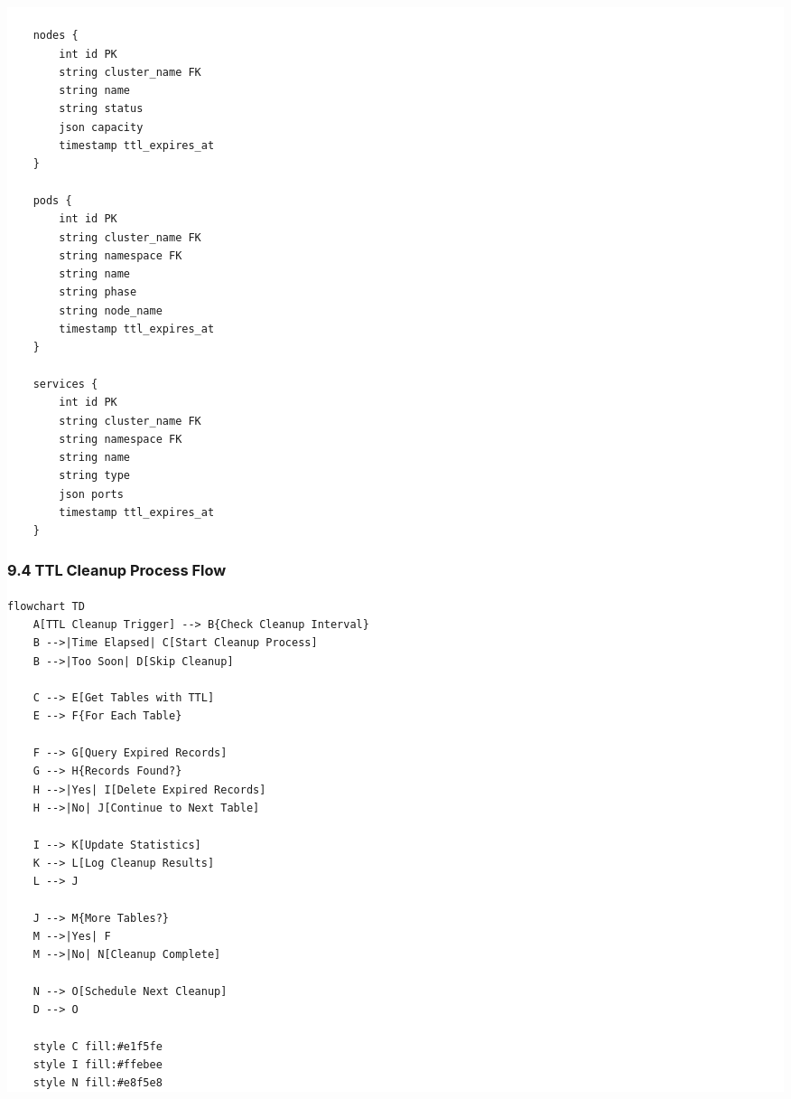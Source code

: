 ```mermaid

    nodes {
        int id PK
        string cluster_name FK
        string name
        string status
        json capacity
        timestamp ttl_expires_at
    }

    pods {
        int id PK
        string cluster_name FK
        string namespace FK
        string name
        string phase
        string node_name
        timestamp ttl_expires_at
    }

    services {
        int id PK
        string cluster_name FK
        string namespace FK
        string name
        string type
        json ports
        timestamp ttl_expires_at
    }
```

### 9.4 TTL Cleanup Process Flow

```mermaid
flowchart TD
    A[TTL Cleanup Trigger] --> B{Check Cleanup Interval}
    B -->|Time Elapsed| C[Start Cleanup Process]
    B -->|Too Soon| D[Skip Cleanup]

    C --> E[Get Tables with TTL]
    E --> F{For Each Table}

    F --> G[Query Expired Records]
    G --> H{Records Found?}
    H -->|Yes| I[Delete Expired Records]
    H -->|No| J[Continue to Next Table]

    I --> K[Update Statistics]
    K --> L[Log Cleanup Results]
    L --> J

    J --> M{More Tables?}
    M -->|Yes| F
    M -->|No| N[Cleanup Complete]

    N --> O[Schedule Next Cleanup]
    D --> O

    style C fill:#e1f5fe
    style I fill:#ffebee
    style N fill:#e8f5e8
```
